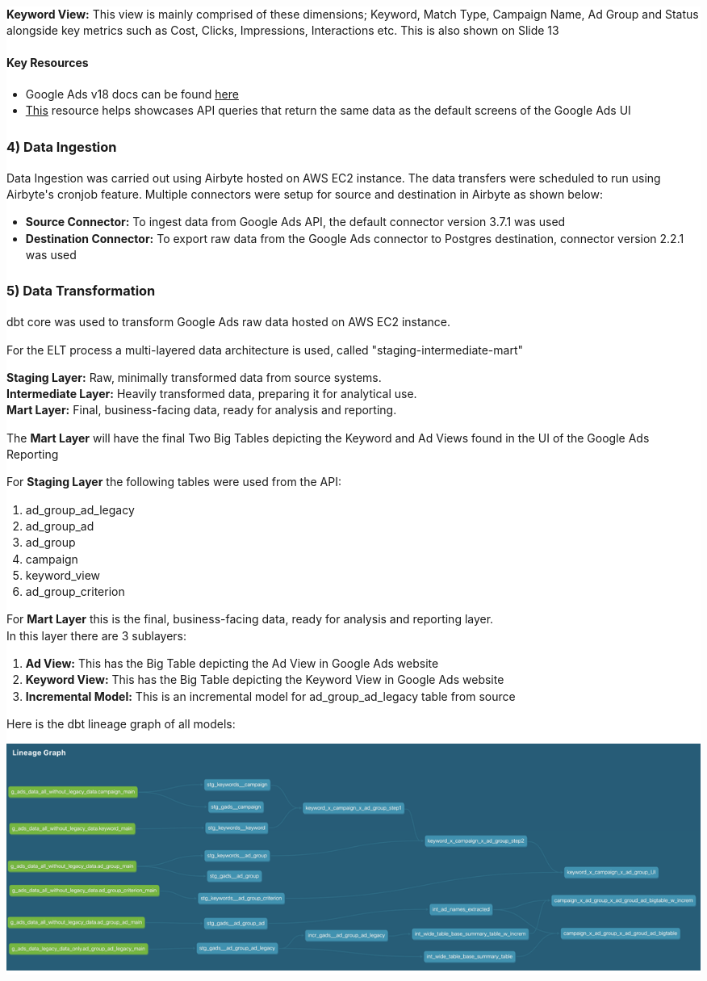 **Keyword View:** This view is mainly comprised of these dimensions; Keyword, Match Type, Campaign Name, Ad Group and Status alongside key metrics such as Cost, Clicks, Impressions, Interactions etc. This is also shown on Slide 13

#### Key Resources
* Google Ads v18 docs can be found [here](https://developers.google.com/google-ads/api/fields/v18/overview)
* [This](https://developers.google.com/google-ads/api/docs/query/cookbook#gaql_2) resource helps showcases API queries that return the same data as the default screens of the Google Ads UI

### 4) Data Ingestion
Data Ingestion was carried out using Airbyte hosted on AWS EC2 instance. The data transfers were scheduled to run using Airbyte's cronjob feature. Multiple connectors were setup for source and destination in Airbyte as shown below:
* **Source Connector:** To ingest data from Google Ads API, the default connector version 3.7.1 was used
* **Destination Connector:** To export raw data from the Google Ads connector to Postgres destination, connector version 2.2.1 was used

### 5) Data Transformation
dbt core was used to transform Google Ads raw data hosted on AWS EC2 instance.

For the ELT process a multi-layered data architecture is used, called "staging-intermediate-mart"

**Staging Layer:** Raw, minimally transformed data from source systems.  
**Intermediate Layer:** Heavily transformed data, preparing it for analytical use.  
**Mart Layer:** Final, business-facing data, ready for analysis and reporting.  

The **Mart Layer** will have the final Two Big Tables depicting the Keyword and Ad Views found in the UI of the Google Ads Reporting

For **Staging Layer** the following tables were used from the API:
1) ad_group_ad_legacy
2) ad_group_ad
3) ad_group
4) campaign
5) keyword_view
6) ad_group_criterion

For **Mart Layer** this is the final, business-facing data, ready for analysis and reporting layer.  
In this layer there are 3 sublayers:
1) **Ad View:** This has the Big Table depicting the Ad View in Google Ads website
2) **Keyword View:** This has the Big Table depicting the Keyword View in Google Ads website
3) **Incremental Model:** This is an incremental model for ad_group_ad_legacy table from source

Here is the dbt lineage graph of all models:

![Lineage Graph](dbt_lineage_graph.png)

